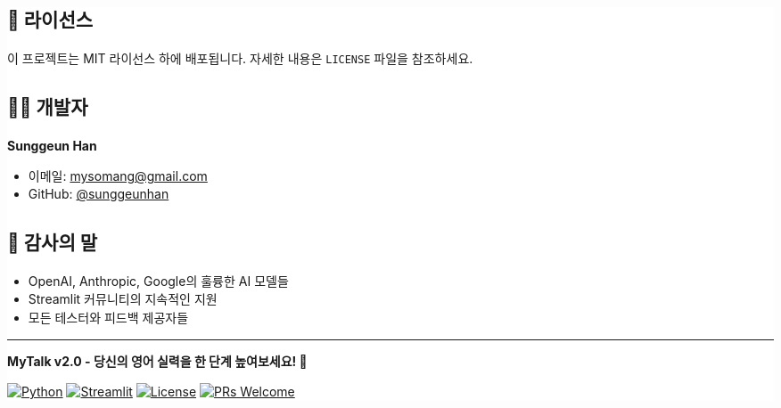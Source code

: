 ## 📄 라이선스

이 프로젝트는 MIT 라이선스 하에 배포됩니다. 자세한 내용은 `LICENSE` 파일을 참조하세요.

## 👨‍💻 개발자

**Sunggeun Han**
- 이메일: mysomang@gmail.com
- GitHub: [@sunggeunhan](https://github.com/sunggeunhan)

## 🙏 감사의 말

- OpenAI, Anthropic, Google의 훌륭한 AI 모델들
- Streamlit 커뮤니티의 지속적인 지원
- 모든 테스터와 피드백 제공자들

---

**MyTalk v2.0 - 당신의 영어 실력을 한 단계 높여보세요! 🚀**

[![Python](https://img.shields.io/badge/Python-3.8+-blue.svg)](https://python.org)
[![Streamlit](https://img.shields.io/badge/Streamlit-1.31+-red.svg)](https://streamlit.io)
[![License](https://img.shields.io/badge/License-MIT-green.svg)](LICENSE)
[![PRs Welcome](https://img.shields.io/badge/PRs-welcome-brightgreen.svg)](CONTRIBUTING.md)
